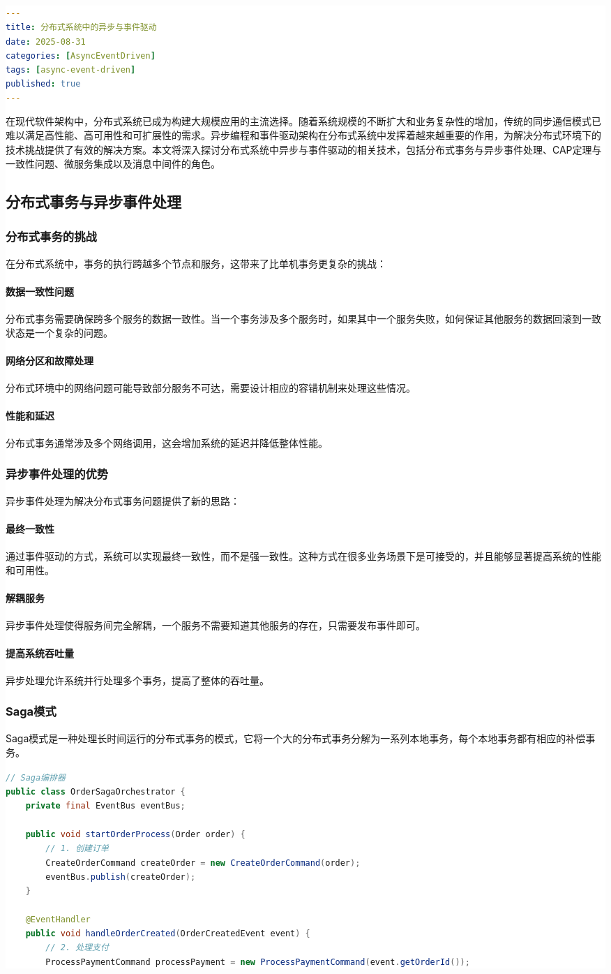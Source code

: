 ```yaml
---
title: 分布式系统中的异步与事件驱动
date: 2025-08-31
categories: [AsyncEventDriven]
tags: [async-event-driven]
published: true
---
```


在现代软件架构中，分布式系统已成为构建大规模应用的主流选择。随着系统规模的不断扩大和业务复杂性的增加，传统的同步通信模式已难以满足高性能、高可用性和可扩展性的需求。异步编程和事件驱动架构在分布式系统中发挥着越来越重要的作用，为解决分布式环境下的技术挑战提供了有效的解决方案。本文将深入探讨分布式系统中异步与事件驱动的相关技术，包括分布式事务与异步事件处理、CAP定理与一致性问题、微服务集成以及消息中间件的角色。

## 分布式事务与异步事件处理

### 分布式事务的挑战

在分布式系统中，事务的执行跨越多个节点和服务，这带来了比单机事务更复杂的挑战：

#### 数据一致性问题

分布式事务需要确保跨多个服务的数据一致性。当一个事务涉及多个服务时，如果其中一个服务失败，如何保证其他服务的数据回滚到一致状态是一个复杂的问题。

#### 网络分区和故障处理

分布式环境中的网络问题可能导致部分服务不可达，需要设计相应的容错机制来处理这些情况。

#### 性能和延迟

分布式事务通常涉及多个网络调用，这会增加系统的延迟并降低整体性能。

### 异步事件处理的优势

异步事件处理为解决分布式事务问题提供了新的思路：

#### 最终一致性

通过事件驱动的方式，系统可以实现最终一致性，而不是强一致性。这种方式在很多业务场景下是可接受的，并且能够显著提高系统的性能和可用性。

#### 解耦服务

异步事件处理使得服务间完全解耦，一个服务不需要知道其他服务的存在，只需要发布事件即可。

#### 提高系统吞吐量

异步处理允许系统并行处理多个事务，提高了整体的吞吐量。

### Saga模式

Saga模式是一种处理长时间运行的分布式事务的模式，它将一个大的分布式事务分解为一系列本地事务，每个本地事务都有相应的补偿事务。

```java
// Saga编排器
public class OrderSagaOrchestrator {
    private final EventBus eventBus;
    
    public void startOrderProcess(Order order) {
        // 1. 创建订单
        CreateOrderCommand createOrder = new CreateOrderCommand(order);
        eventBus.publish(createOrder);
    }
    
    @EventHandler
    public void handleOrderCreated(OrderCreatedEvent event) {
        // 2. 处理支付
        ProcessPaymentCommand processPayment = new ProcessPaymentCommand(event.getOrderId());
```